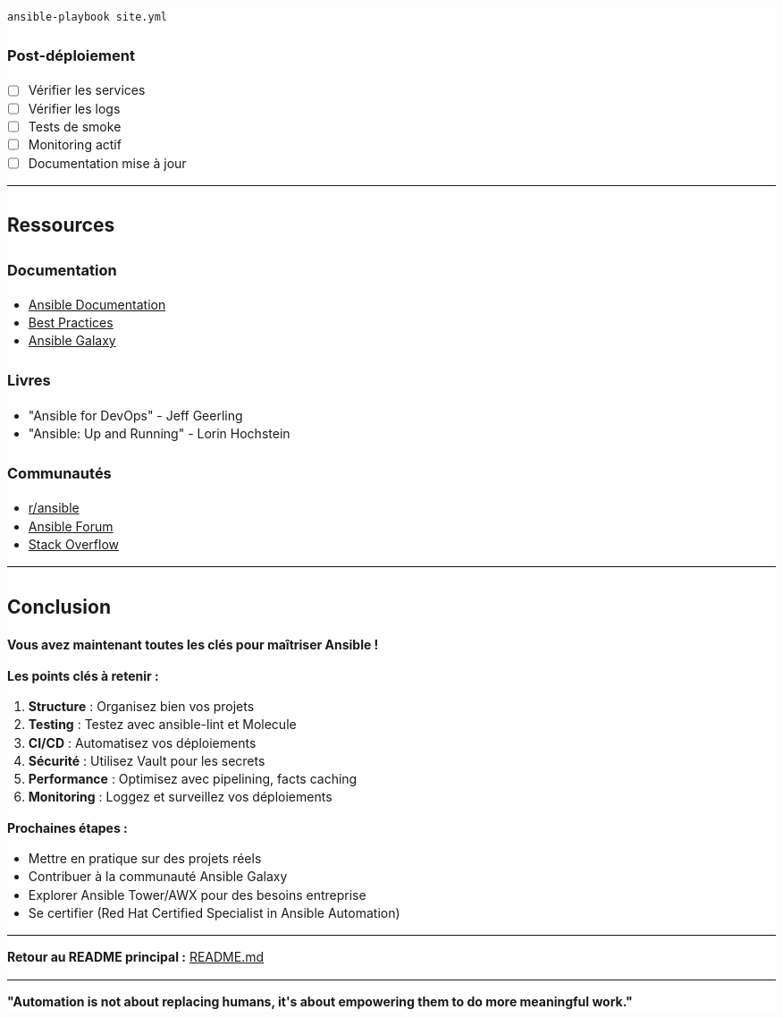 ```bash
ansible-playbook site.yml
```

### Post-déploiement

- [ ] Vérifier les services
- [ ] Vérifier les logs
- [ ] Tests de smoke
- [ ] Monitoring actif
- [ ] Documentation mise à jour

---

## Ressources

### Documentation
- [Ansible Documentation](https://docs.ansible.com/)
- [Best Practices](https://docs.ansible.com/ansible/latest/user_guide/playbooks_best_practices.html)
- [Ansible Galaxy](https://galaxy.ansible.com/)

### Livres
- "Ansible for DevOps" - Jeff Geerling
- "Ansible: Up and Running" - Lorin Hochstein

### Communautés
- [r/ansible](https://reddit.com/r/ansible)
- [Ansible Forum](https://forum.ansible.com/)
- [Stack Overflow](https://stackoverflow.com/questions/tagged/ansible)

---

## Conclusion

**Vous avez maintenant toutes les clés pour maîtriser Ansible !**

**Les points clés à retenir :**
1. **Structure** : Organisez bien vos projets
2. **Testing** : Testez avec ansible-lint et Molecule
3. **CI/CD** : Automatisez vos déploiements
4. **Sécurité** : Utilisez Vault pour les secrets
5. **Performance** : Optimisez avec pipelining, facts caching
6. **Monitoring** : Loggez et surveillez vos déploiements

**Prochaines étapes :**
- Mettre en pratique sur des projets réels
- Contribuer à la communauté Ansible Galaxy
- Explorer Ansible Tower/AWX pour des besoins entreprise
- Se certifier (Red Hat Certified Specialist in Ansible Automation)

---

**Retour au README principal :** [README.md](../README.md)

---

**"Automation is not about replacing humans, it's about empowering them to do more meaningful work."**
